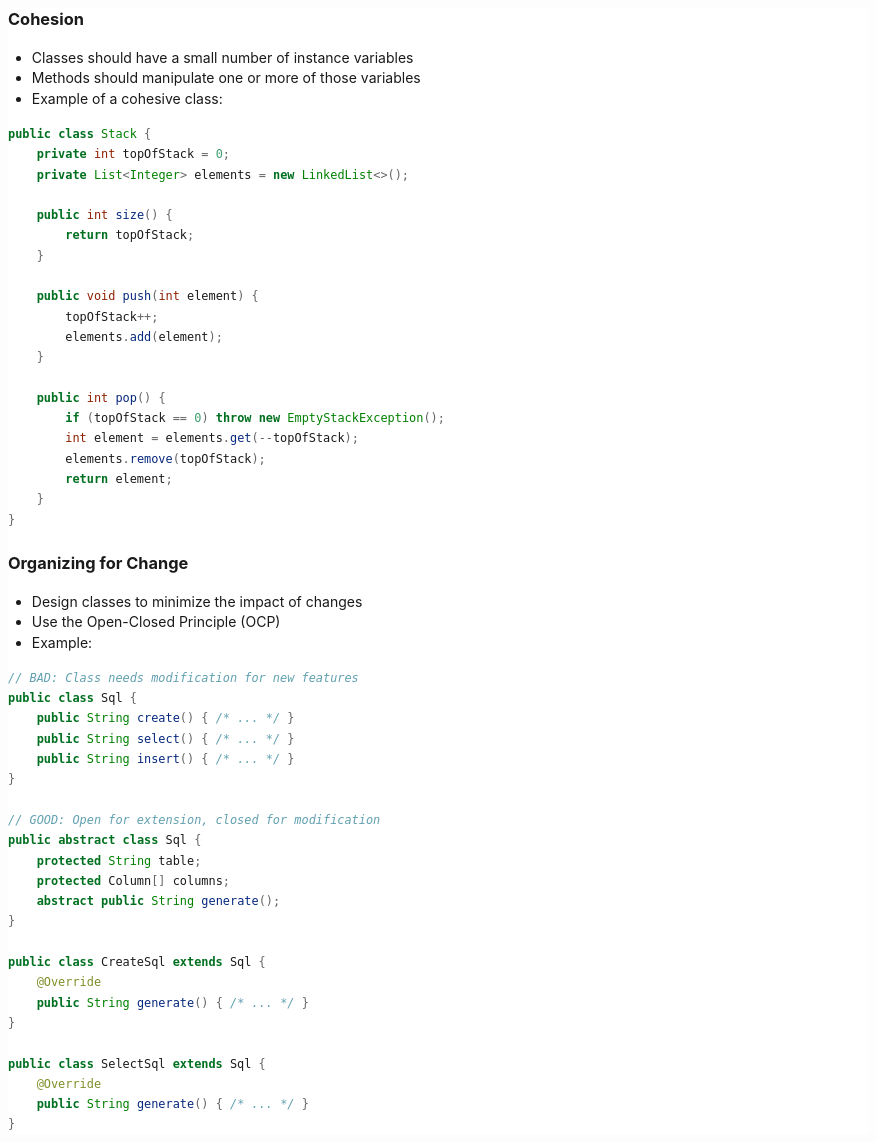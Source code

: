 ### Cohesion

- Classes should have a small number of instance variables
- Methods should manipulate one or more of those variables
- Example of a cohesive class:

```java
public class Stack {
    private int topOfStack = 0;
    private List<Integer> elements = new LinkedList<>();

    public int size() {
        return topOfStack;
    }

    public void push(int element) {
        topOfStack++;
        elements.add(element);
    }

    public int pop() {
        if (topOfStack == 0) throw new EmptyStackException();
        int element = elements.get(--topOfStack);
        elements.remove(topOfStack);
        return element;
    }
}
```

### Organizing for Change

- Design classes to minimize the impact of changes
- Use the Open-Closed Principle (OCP)
- Example:

```java
// BAD: Class needs modification for new features
public class Sql {
    public String create() { /* ... */ }
    public String select() { /* ... */ }
    public String insert() { /* ... */ }
}

// GOOD: Open for extension, closed for modification
public abstract class Sql {
    protected String table;
    protected Column[] columns;
    abstract public String generate();
}

public class CreateSql extends Sql {
    @Override
    public String generate() { /* ... */ }
}

public class SelectSql extends Sql {
    @Override
    public String generate() { /* ... */ }
}
```
